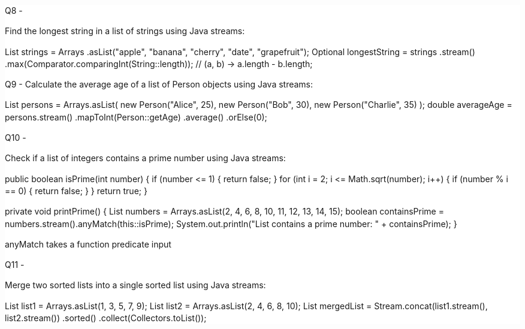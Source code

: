 Q8 - 

Find the longest string in a list of strings using Java streams:

List<String> strings = Arrays
.asList("apple", "banana", "cherry", "date", "grapefruit");
Optional<String> longestString = strings
.stream()
.max(Comparator.comparingInt(String::length));
// (a, b) -> a.length - b.length;

Q9 -
Calculate the average age of a list of Person objects using Java streams:

List<Person> persons = Arrays.asList(
new Person("Alice", 25),
new Person("Bob", 30),
new Person("Charlie", 35)
);
double averageAge = persons.stream()
.mapToInt(Person::getAge)
.average()
.orElse(0);

Q10 - 

Check if a list of integers contains a prime number using Java streams:

public boolean isPrime(int number) {
if (number <= 1) {
return false;
}
for (int i = 2; i <= Math.sqrt(number); i++) {
if (number % i == 0) {
return false;
}
}
return true;
}

private void printPrime() {
List<Integer> numbers = Arrays.asList(2, 4, 6, 8, 10, 11, 12, 13, 14, 15);
boolean containsPrime = numbers.stream().anyMatch(this::isPrime);
System.out.println("List contains a prime number: " + containsPrime);
}

anyMatch takes a function predicate input 

Q11 - 

Merge two sorted lists into a single sorted list using Java streams:

List<Integer> list1 = Arrays.asList(1, 3, 5, 7, 9);
List<Integer> list2 = Arrays.asList(2, 4, 6, 8, 10);
List<Integer> mergedList = Stream.concat(list1.stream(), list2.stream())
.sorted()
.collect(Collectors.toList());
